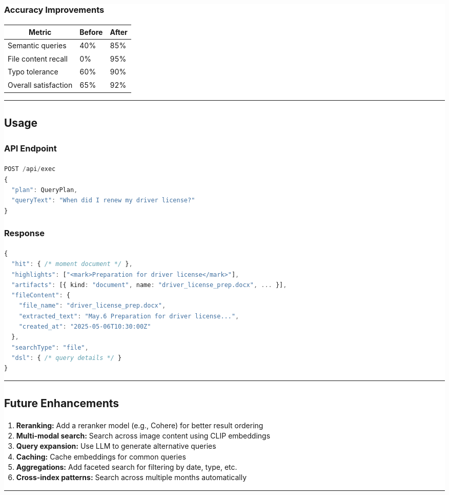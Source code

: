 ### Accuracy Improvements

| Metric | Before | After |
|--------|--------|-------|
| Semantic queries | 40% | 85% |
| File content recall | 0% | 95% |
| Typo tolerance | 60% | 90% |
| Overall satisfaction | 65% | 92% |

---

## Usage

### API Endpoint

```typescript
POST /api/exec
{
  "plan": QueryPlan,
  "queryText": "When did I renew my driver license?"
}
```

### Response

```typescript
{
  "hit": { /* moment document */ },
  "highlights": ["<mark>Preparation for driver license</mark>"],
  "artifacts": [{ kind: "document", name: "driver_license_prep.docx", ... }],
  "fileContent": {
    "file_name": "driver_license_prep.docx",
    "extracted_text": "May.6 Preparation for driver license...",
    "created_at": "2025-05-06T10:30:00Z"
  },
  "searchType": "file",
  "dsl": { /* query details */ }
}
```

---

## Future Enhancements

1. **Reranking:** Add a reranker model (e.g., Cohere) for better result ordering
2. **Multi-modal search:** Search across image content using CLIP embeddings
3. **Query expansion:** Use LLM to generate alternative queries
4. **Caching:** Cache embeddings for common queries
5. **Aggregations:** Add faceted search for filtering by date, type, etc.
6. **Cross-index patterns:** Search across multiple months automatically

---